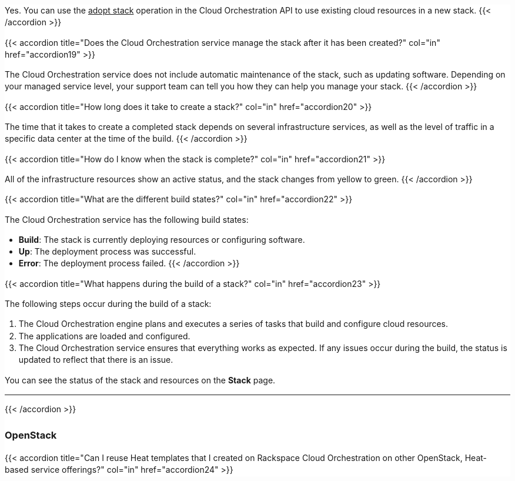 Yes. You can use the [adopt stack](https://developer.rackspace.com/docs/cloud-orchestration/v1/api-reference/stack-operations/#adopt-stack) operation in the Cloud Orchestration
API to use existing cloud resources in a new stack.
{{< /accordion >}}

{{< accordion title="Does the Cloud Orchestration service manage the stack after it has been created?" col="in" href="accordion19" >}}

The Cloud Orchestration service does not include automatic maintenance of the
stack, such as updating software. Depending on your managed service
level, your support team can tell you how they can help you manage your
stack.
{{< /accordion >}}

{{< accordion title="How long does it take to create a stack?" col="in" href="accordion20" >}}

The time that it takes to create a completed stack depends on several
infrastructure services, as well as the level of traffic in a
specific data center at the time of the build.
{{< /accordion >}}

{{< accordion title="How do I know when the stack is complete?" col="in" href="accordion21" >}}

All of the infrastructure resources show an active status, and the stack
changes from yellow to green.
{{< /accordion >}}

{{< accordion title="What are the different build states?" col="in" href="accordion22" >}}

The Cloud Orchestration service has the following build states:

-   **Build**: The stack is currently deploying resources or configuring
               software.
-   **Up**: The deployment process was successful.
-   **Error**: The deployment process failed.
{{< /accordion >}}

{{< accordion title="What happens during the build of a stack?" col="in" href="accordion23" >}}

The following steps occur during the build of a stack:

1.  The Cloud Orchestration engine plans and executes a series of tasks that
    build and configure cloud resources.
2.  The applications are loaded and configured.
3.  The Cloud Orchestration service ensures that everything works as expected.
    If any issues occur during the build, the status is updated to
    reflect that there is an issue.

You can see the status of the stack and resources on the **Stack** page.

------------------------------------------------------------------------
{{< /accordion >}}


### OpenStack

{{< accordion title="Can I reuse Heat templates that I created on Rackspace Cloud Orchestration on other OpenStack, Heat-based service offerings?" col="in" href="accordion24" >}}

